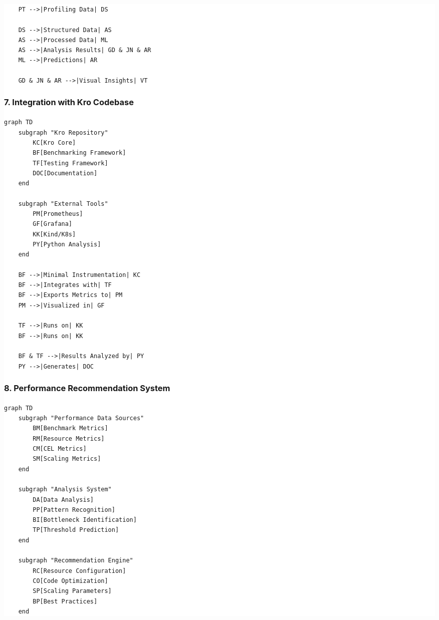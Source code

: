 ```mermaid
    PT -->|Profiling Data| DS
    
    DS -->|Structured Data| AS
    AS -->|Processed Data| ML
    AS -->|Analysis Results| GD & JN & AR
    ML -->|Predictions| AR
    
    GD & JN & AR -->|Visual Insights| VT
```

### 7. Integration with Kro Codebase

```mermaid
graph TD
    subgraph "Kro Repository"
        KC[Kro Core]
        BF[Benchmarking Framework]
        TF[Testing Framework]
        DOC[Documentation]
    end
    
    subgraph "External Tools"
        PM[Prometheus]
        GF[Grafana]
        KK[Kind/K8s]
        PY[Python Analysis]
    end
    
    BF -->|Minimal Instrumentation| KC
    BF -->|Integrates with| TF
    BF -->|Exports Metrics to| PM
    PM -->|Visualized in| GF
    
    TF -->|Runs on| KK
    BF -->|Runs on| KK
    
    BF & TF -->|Results Analyzed by| PY
    PY -->|Generates| DOC
```

### 8. Performance Recommendation System

```mermaid
graph TD
    subgraph "Performance Data Sources"
        BM[Benchmark Metrics]
        RM[Resource Metrics]
        CM[CEL Metrics]
        SM[Scaling Metrics]
    end
    
    subgraph "Analysis System"
        DA[Data Analysis]
        PP[Pattern Recognition]
        BI[Bottleneck Identification]
        TP[Threshold Prediction]
    end
    
    subgraph "Recommendation Engine"
        RC[Resource Configuration]
        CO[Code Optimization]
        SP[Scaling Parameters]
        BP[Best Practices]
    end
```